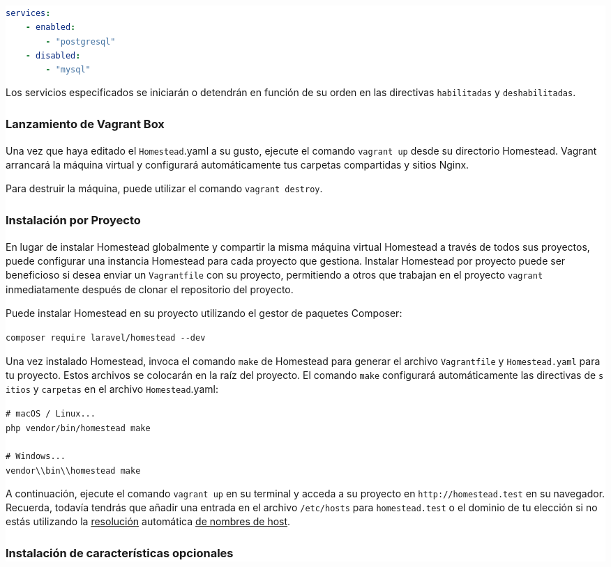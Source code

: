 ```yaml
services:
    - enabled:
        - "postgresql"
    - disabled:
        - "mysql"
```

Los servicios especificados se iniciarán o detendrán en función de su orden en las directivas `habilitadas` y `deshabilitadas`.

[]()

### Lanzamiento de Vagrant Box

Una vez que haya editado el `Homestead`.yaml a su gusto, ejecute el comando `vagrant up` desde su directorio Homestead. Vagrant arrancará la máquina virtual y configurará automáticamente tus carpetas compartidas y sitios Nginx.

Para destruir la máquina, puede utilizar el comando `vagrant destroy`.

[]()

### Instalación por Proyecto

En lugar de instalar Homestead globalmente y compartir la misma máquina virtual Homestead a través de todos sus proyectos, puede configurar una instancia Homestead para cada proyecto que gestiona. Instalar Homestead por proyecto puede ser beneficioso si desea enviar un `Vagrantfile` con su proyecto, permitiendo a otros que trabajan en el proyecto `vagrant` inmediatamente después de clonar el repositorio del proyecto.

Puede instalar Homestead en su proyecto utilizando el gestor de paquetes Composer:

```shell
composer require laravel/homestead --dev
```

Una vez instalado Homestead, invoca el comando `make` de Homestead para generar el archivo `Vagrantfile` y `Homestead.yaml` para tu proyecto. Estos archivos se colocarán en la raíz del proyecto. El comando `make` configurará automáticamente las directivas de `sitios` y `carpetas` en el archivo `Homestead`.yaml:

```shell
# macOS / Linux...
php vendor/bin/homestead make

# Windows...
vendor\\bin\\homestead make
```

A continuación, ejecute el comando `vagrant up` en su terminal y acceda a su proyecto en `http://homestead.test` en su navegador. Recuerda, todavía tendrás que añadir una entrada en el archivo `/etc/hosts` para `homestead.test` o el dominio de tu elección si no estás utilizando la [resolución](#hostname-resolution) automática [de nombres de host](#hostname-resolution).

[]()

### Instalación de características opcionales
